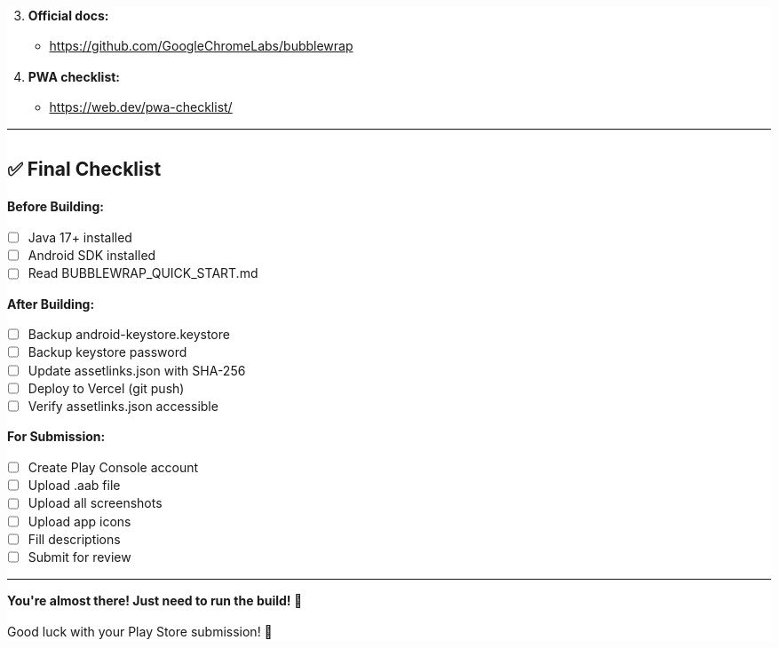 3. **Official docs:**
   - https://github.com/GoogleChromeLabs/bubblewrap

4. **PWA checklist:**
   - https://web.dev/pwa-checklist/

---

## ✅ Final Checklist

**Before Building:**
- [ ] Java 17+ installed
- [ ] Android SDK installed
- [ ] Read BUBBLEWRAP_QUICK_START.md

**After Building:**
- [ ] Backup android-keystore.keystore
- [ ] Backup keystore password
- [ ] Update assetlinks.json with SHA-256
- [ ] Deploy to Vercel (git push)
- [ ] Verify assetlinks.json accessible

**For Submission:**
- [ ] Create Play Console account
- [ ] Upload .aab file
- [ ] Upload all screenshots
- [ ] Upload app icons
- [ ] Fill descriptions
- [ ] Submit for review

---

**You're almost there! Just need to run the build! 🚀**

Good luck with your Play Store submission! 🎉
